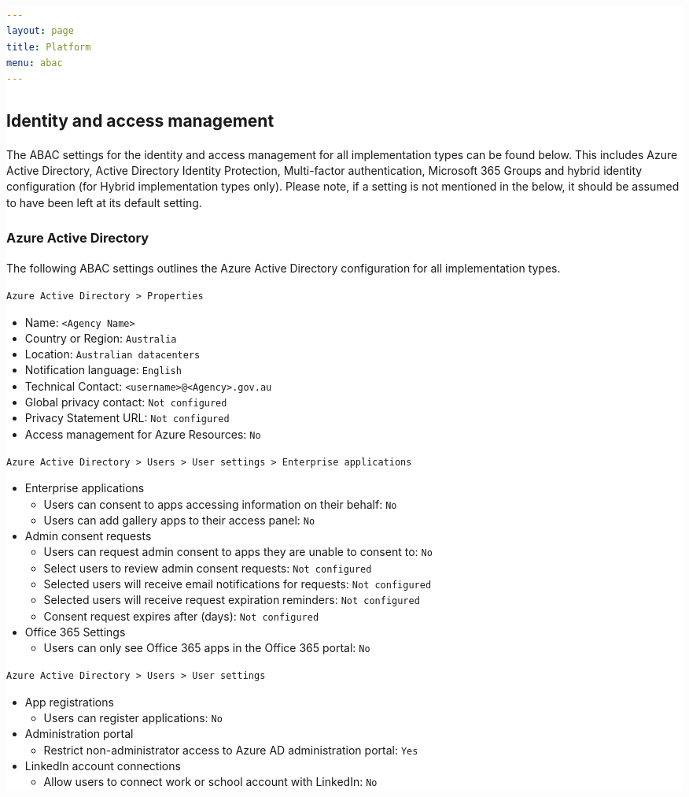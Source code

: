 ```yaml
---
layout: page
title: Platform
menu: abac
---
```


## Identity and access management

The ABAC settings for the identity and access management for all implementation types can be found below. This includes Azure Active Directory, Active Directory Identity Protection, Multi-factor authentication, Microsoft 365 Groups and hybrid identity configuration (for Hybrid implementation types only). Please note, if a setting is not mentioned in the below, it should be assumed to have been left at its default setting.

### Azure Active Directory

The following ABAC settings outlines the Azure Active Directory configuration for all implementation types.

`Azure Active Directory > Properties`

* Name: `<Agency Name>`
* Country or Region: `Australia`
* Location: `Australian datacenters`
* Notification language: `English`
* Technical Contact: `<username>@<Agency>.gov.au`
* Global privacy contact: `Not configured`
* Privacy Statement URL: `Not configured`
* Access management for Azure Resources: `No`

`Azure Active Directory > Users > User settings > Enterprise applications`

* Enterprise applications
  * Users can consent to apps accessing information on their behalf: `No`
  * Users can add gallery apps to their access panel: `No`
* Admin consent requests
  * Users can request admin consent to apps they are unable to consent to: `No`
  * Select users to review admin consent requests: `Not configured`
  * Selected users will receive email notifications for requests: `Not configured`
  * Selected users will receive request expiration reminders: `Not configured`
  * Consent request expires after (days): `Not configured`
* Office 365 Settings
  * Users can only see Office 365 apps in the Office 365 portal: `No`

`Azure Active Directory > Users > User settings`

* App registrations
  * Users can register applications: `No`
* Administration portal
  * Restrict non-administrator access to Azure AD administration portal: `Yes`
* LinkedIn account connections
  * Allow users to connect work or school account with LinkedIn: `No`
